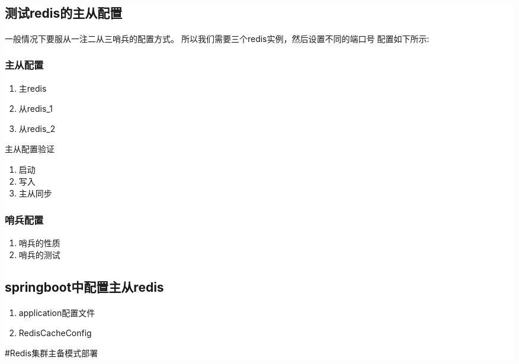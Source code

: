 ## 测试redis的主从配置

一般情况下要服从一注二从三哨兵的配置方式。
所以我们需要三个redis实例，然后设置不同的端口号
配置如下所示:

### 主从配置
1. 主redis


2. 从redis_1


3. 从redis_2


主从配置验证

1. 启动
2. 写入
3. 主从同步

### 哨兵配置
1. 哨兵的性质
2. 哨兵的测试

## springboot中配置主从redis

1. application配置文件


2. RedisCacheConfig




#Redis集群主备模式部署
